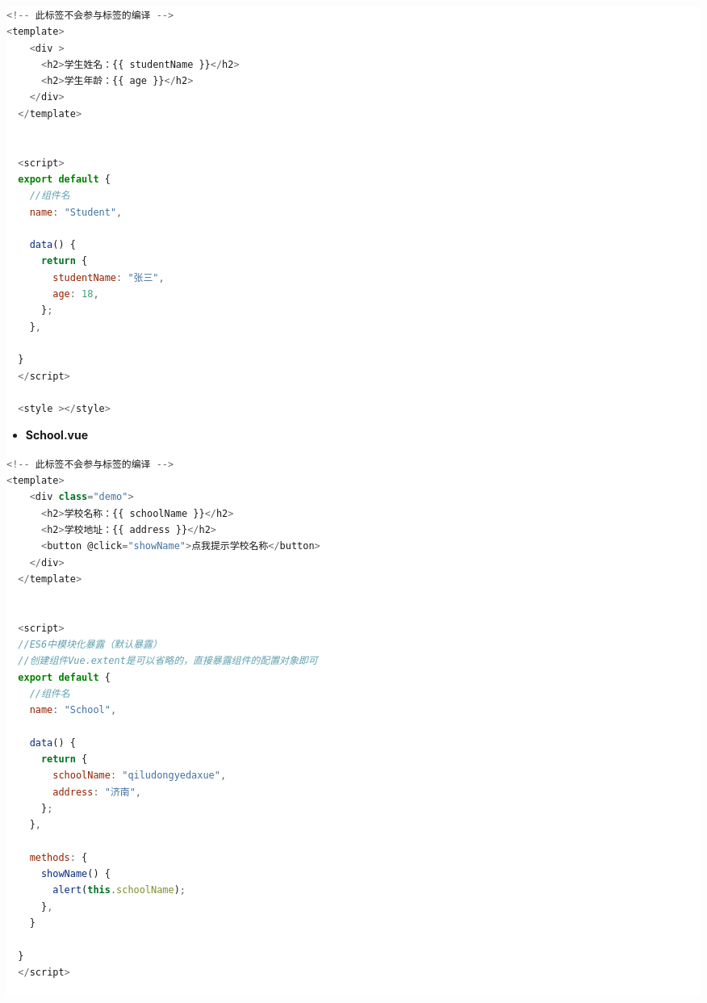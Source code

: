 ```javascript
<!-- 此标签不会参与标签的编译 -->
<template>
    <div >
      <h2>学生姓名：{{ studentName }}</h2>
      <h2>学生年龄：{{ age }}</h2>
    </div>
  </template>
  
  
  <script>
  export default {
    //组件名
    name: "Student",
  
    data() {
      return {
        studentName: "张三",
        age: 18,
      };
    },
  
  }
  </script>
  
  <style ></style>
```



* **School.vue**

```javascript
<!-- 此标签不会参与标签的编译 -->
<template>
    <div class="demo">
      <h2>学校名称：{{ schoolName }}</h2>
      <h2>学校地址：{{ address }}</h2>
      <button @click="showName">点我提示学校名称</button>
    </div>
  </template>
  
  
  <script>
  //ES6中模块化暴露（默认暴露）
  //创建组件Vue.extent是可以省略的，直接暴露组件的配置对象即可
  export default {
    //组件名
    name: "School",
  
    data() {
      return {
        schoolName: "qiludongyedaxue",
        address: "济南",
      };
    },
  
    methods: {
      showName() {
        alert(this.schoolName);
      },
    }
    
  }
  </script>
  
```